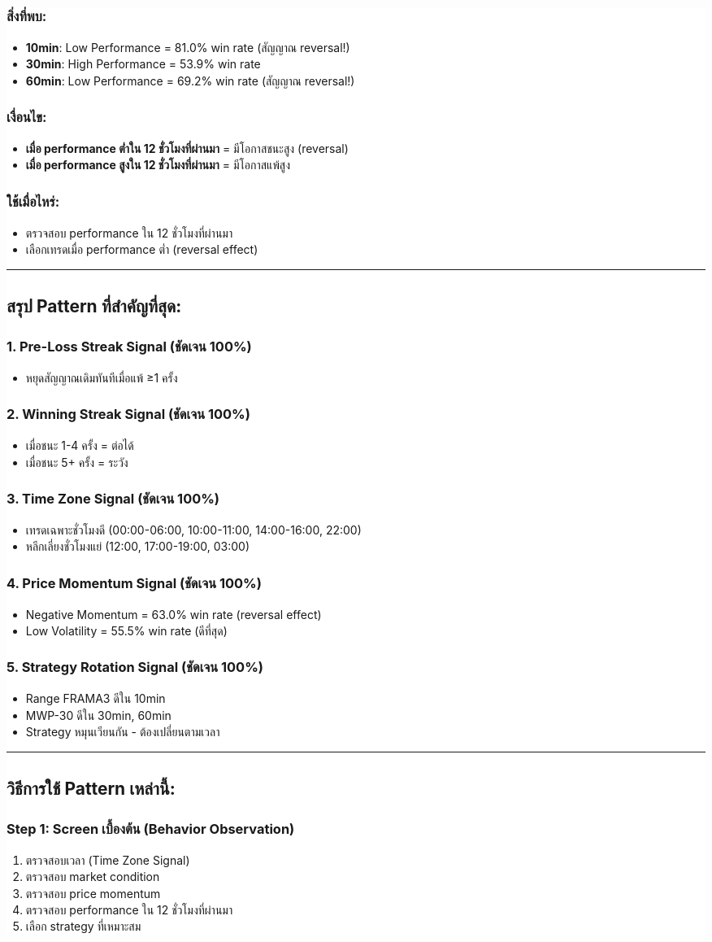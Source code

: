 ### สิ่งที่พบ:
- **10min**: Low Performance = 81.0% win rate (สัญญาณ reversal!)
- **30min**: High Performance = 53.9% win rate
- **60min**: Low Performance = 69.2% win rate (สัญญาณ reversal!)

### เงื่อนไข:
- **เมื่อ performance ต่ำใน 12 ชั่วโมงที่ผ่านมา** = มีโอกาสชนะสูง (reversal)
- **เมื่อ performance สูงใน 12 ชั่วโมงที่ผ่านมา** = มีโอกาสแพ้สูง

### ใช้เมื่อไหร่:
- ตรวจสอบ performance ใน 12 ชั่วโมงที่ผ่านมา
- เลือกเทรดเมื่อ performance ต่ำ (reversal effect)

---

## สรุป Pattern ที่สำคัญที่สุด:

### 1. **Pre-Loss Streak Signal** (ชัดเจน 100%)
- หยุดสัญญาณเดิมทันทีเมื่อแพ้ ≥1 ครั้ง

### 2. **Winning Streak Signal** (ชัดเจน 100%)
- เมื่อชนะ 1-4 ครั้ง = ต่อได้
- เมื่อชนะ 5+ ครั้ง = ระวัง

### 3. **Time Zone Signal** (ชัดเจน 100%)
- เทรดเฉพาะชั่วโมงดี (00:00-06:00, 10:00-11:00, 14:00-16:00, 22:00)
- หลีกเลี่ยงชั่วโมงแย่ (12:00, 17:00-19:00, 03:00)

### 4. **Price Momentum Signal** (ชัดเจน 100%)
- Negative Momentum = 63.0% win rate (reversal effect)
- Low Volatility = 55.5% win rate (ดีที่สุด)

### 5. **Strategy Rotation Signal** (ชัดเจน 100%)
- Range FRAMA3 ดีใน 10min
- MWP-30 ดีใน 30min, 60min
- Strategy หมุนเวียนกัน - ต้องเปลี่ยนตามเวลา

---

## วิธีการใช้ Pattern เหล่านี้:

### Step 1: Screen เบื้องต้น (Behavior Observation)
1. ตรวจสอบเวลา (Time Zone Signal)
2. ตรวจสอบ market condition
3. ตรวจสอบ price momentum
4. ตรวจสอบ performance ใน 12 ชั่วโมงที่ผ่านมา
5. เลือก strategy ที่เหมาะสม
